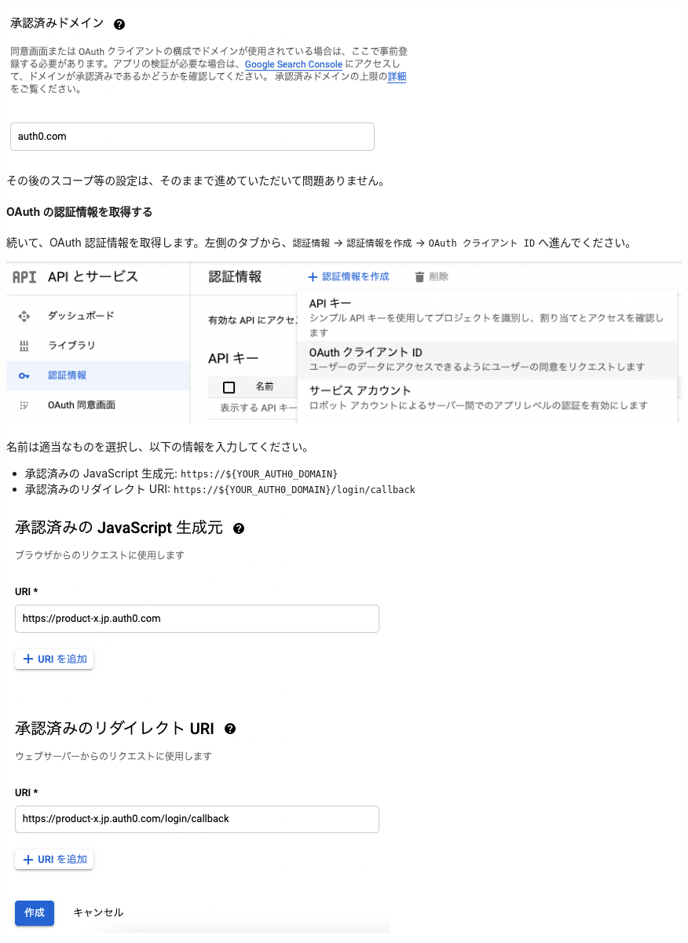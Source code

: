 ![GCP OAuth 同意画面の承認済みドメイン](/images/3tips-to-make-github-org-more-secure/gcp-oauth-approved-domain.png)

その後のスコープ等の設定は、そのままで進めていただいて問題ありません。

#### OAuth の認証情報を取得する

続いて、OAuth 認証情報を取得します。左側のタブから、`認証情報` -> `認証情報を作成` -> `OAuth クライアント ID` へ進んでください。

![GCP OAuth クライアント ID](/images/3tips-to-make-github-org-more-secure/gcp-oauth-client-id.png)

名前は適当なものを選択し、以下の情報を入力してください。

* 承認済みの JavaScript 生成元: `https://${YOUR_AUTH0_DOMAIN}`
* 承認済みのリダイレクト URI: `https://${YOUR_AUTH0_DOMAIN}/login/callback`

![GCP OAuth クライアント ID 設定](/images/3tips-to-make-github-org-more-secure/gcp-oauth-client-id-settings.png)
